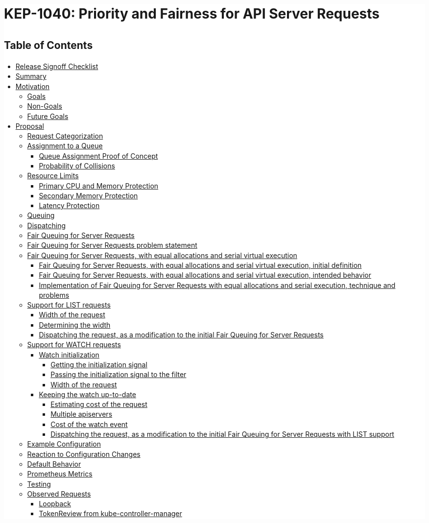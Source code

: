 # KEP-1040: Priority and Fairness for API Server Requests

## Table of Contents


- [Release Signoff Checklist](#release-signoff-checklist)
- [Summary](#summary)
- [Motivation](#motivation)
  - [Goals](#goals)
  - [Non-Goals](#non-goals)
  - [Future Goals](#future-goals)
- [Proposal](#proposal)
  - [Request Categorization](#request-categorization)
  - [Assignment to a Queue](#assignment-to-a-queue)
    - [Queue Assignment Proof of Concept](#queue-assignment-proof-of-concept)
    - [Probability of Collisions](#probability-of-collisions)
  - [Resource Limits](#resource-limits)
    - [Primary CPU and Memory Protection](#primary-cpu-and-memory-protection)
    - [Secondary Memory Protection](#secondary-memory-protection)
    - [Latency Protection](#latency-protection)
  - [Queuing](#queuing)
  - [Dispatching](#dispatching)
  - [Fair Queuing for Server Requests](#fair-queuing-for-server-requests)
  - [Fair Queuing for Server Requests problem statement](#fair-queuing-for-server-requests-problem-statement)
  - [Fair Queuing for Server Requests, with equal allocations and serial virtual execution](#fair-queuing-for-server-requests-with-equal-allocations-and-serial-virtual-execution)
    - [Fair Queuing for Server Requests, with equal allocations and serial virtual execution, initial definition](#fair-queuing-for-server-requests-with-equal-allocations-and-serial-virtual-execution-initial-definition)
    - [Fair Queuing for Server Requests, with equal allocations and serial virtual execution, intended behavior](#fair-queuing-for-server-requests-with-equal-allocations-and-serial-virtual-execution-intended-behavior)
    - [Implementation of Fair Queuing for Server Requests with equal allocations and serial execution, technique and problems](#implementation-of-fair-queuing-for-server-requests-with-equal-allocations-and-serial-execution-technique-and-problems)
  - [Support for LIST requests](#support-for-list-requests)
    - [Width of the request](#width-of-the-request)
    - [Determining the width](#determining-the-width)
    - [Dispatching the request, as a modification to the initial Fair Queuing for Server Requests](#dispatching-the-request-as-a-modification-to-the-initial-fair-queuing-for-server-requests)
  - [Support for WATCH requests](#support-for-watch-requests)
    - [Watch initialization](#watch-initialization)
      - [Getting the initialization signal](#getting-the-initialization-signal)
      - [Passing the initialization signal to the filter](#passing-the-initialization-signal-to-the-filter)
      - [Width of the request](#width-of-the-request-1)
    - [Keeping the watch up-to-date](#keeping-the-watch-up-to-date)
      - [Estimating cost of the request](#estimating-cost-of-the-request)
      - [Multiple apiservers](#multiple-apiservers)
      - [Cost of the watch event](#cost-of-the-watch-event)
      - [Dispatching the request, as a modification to the initial Fair Queuing for Server Requests with LIST support](#dispatching-the-request-as-a-modification-to-the-initial-fair-queuing-for-server-requests-with-list-support)
  - [Example Configuration](#example-configuration)
  - [Reaction to Configuration Changes](#reaction-to-configuration-changes)
  - [Default Behavior](#default-behavior)
  - [Prometheus Metrics](#prometheus-metrics)
  - [Testing](#testing)
  - [Observed Requests](#observed-requests)
    - [Loopback](#loopback)
    - [TokenReview from kube-controller-manager](#tokenreview-from-kube-controller-manager)
